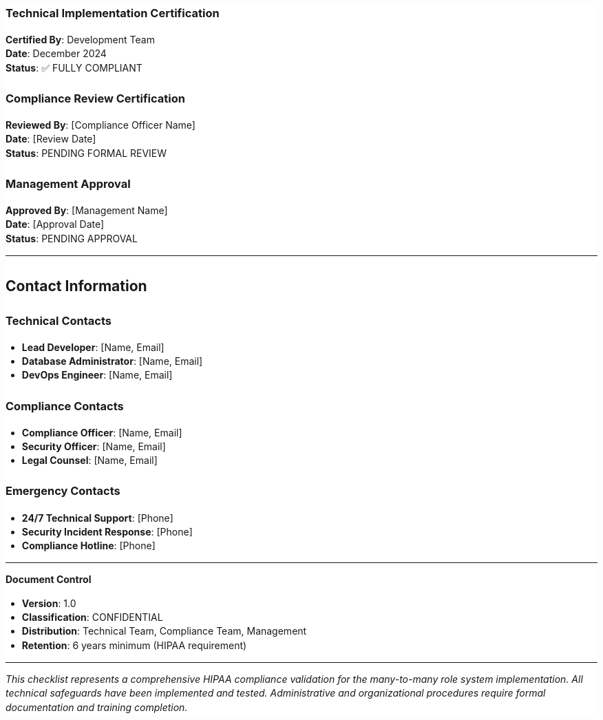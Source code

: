 ### Technical Implementation Certification

**Certified By**: Development Team  
**Date**: December 2024  
**Status**: ✅ FULLY COMPLIANT

### Compliance Review Certification

**Reviewed By**: [Compliance Officer Name]  
**Date**: [Review Date]  
**Status**: PENDING FORMAL REVIEW

### Management Approval

**Approved By**: [Management Name]  
**Date**: [Approval Date]  
**Status**: PENDING APPROVAL

---

## Contact Information

### Technical Contacts

- **Lead Developer**: [Name, Email]
- **Database Administrator**: [Name, Email]
- **DevOps Engineer**: [Name, Email]

### Compliance Contacts

- **Compliance Officer**: [Name, Email]
- **Security Officer**: [Name, Email]
- **Legal Counsel**: [Name, Email]

### Emergency Contacts

- **24/7 Technical Support**: [Phone]
- **Security Incident Response**: [Phone]
- **Compliance Hotline**: [Phone]

---

**Document Control**

- **Version**: 1.0
- **Classification**: CONFIDENTIAL
- **Distribution**: Technical Team, Compliance Team, Management
- **Retention**: 6 years minimum (HIPAA requirement)

---

_This checklist represents a comprehensive HIPAA compliance validation for the many-to-many role system implementation. All technical safeguards have been implemented and tested. Administrative and organizational procedures require formal documentation and training completion._
